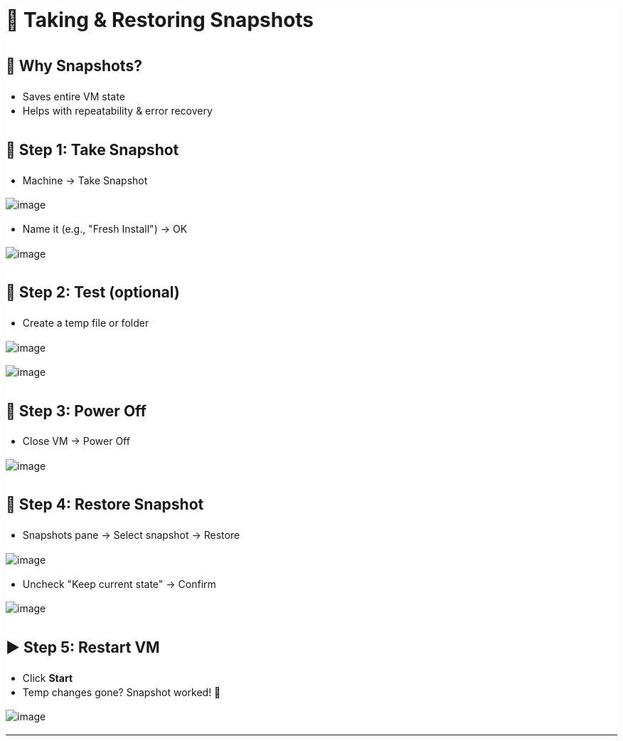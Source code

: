 
# 📸 Taking & Restoring Snapshots

## 🧬 Why Snapshots?

* Saves entire VM state
* Helps with repeatability & error recovery

## 📸 Step 1: Take Snapshot

* Machine → Take Snapshot

![image](https://github.com/user-attachments/assets/563d31e1-8c98-4911-b703-8347c3d935f9)

* Name it (e.g., "Fresh Install") → OK

![image](https://github.com/user-attachments/assets/31d15183-a08c-415c-9bf0-49ad7ad34e42)

## 📂 Step 2: Test (optional)

* Create a temp file or folder

![image](https://github.com/user-attachments/assets/3b7520c2-77af-455f-8d00-f98025c8a7d6)

![image](https://github.com/user-attachments/assets/8e5d6984-278c-4b43-bd67-9d2ff28fed4b)

## 🛀 Step 3: Power Off

* Close VM → Power Off

![image](https://github.com/user-attachments/assets/f7c173b7-cce4-4280-9cb8-ab45d82f6efa)

## 🔄 Step 4: Restore Snapshot

* Snapshots pane → Select snapshot → Restore

![image](https://github.com/user-attachments/assets/e2a6c7d8-9d80-481f-a7c7-a4250391ac36)

* Uncheck "Keep current state" → Confirm

![image](https://github.com/user-attachments/assets/a76cb846-8d93-4272-b962-4232ec58a54c)

## ▶️ Step 5: Restart VM

* Click **Start**
* Temp changes gone? Snapshot worked! 🎉

![image](https://github.com/user-attachments/assets/96765d52-9a24-45ae-a013-7e60a7fb3d8a)

---